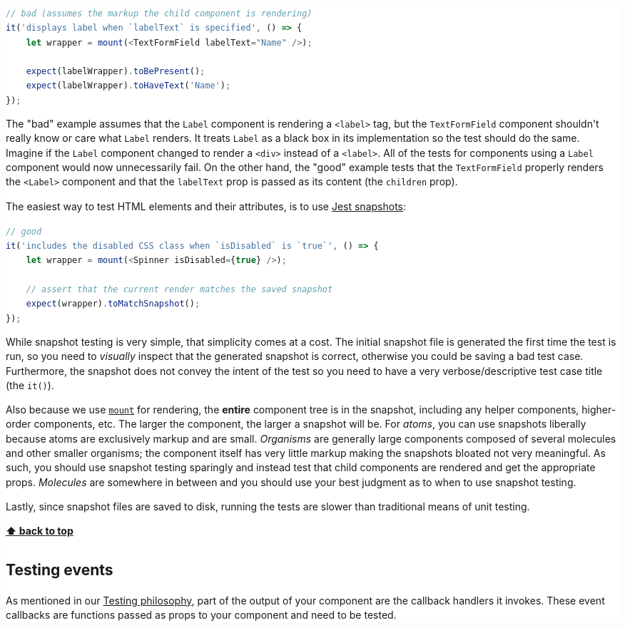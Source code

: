 ```js
// bad (assumes the markup the child component is rendering)
it('displays label when `labelText` is specified', () => {
    let wrapper = mount(<TextFormField labelText="Name" />);

    expect(labelWrapper).toBePresent();
    expect(labelWrapper).toHaveText('Name');
});
```

The "bad" example assumes that the `Label` component is rendering a `<label>` tag, but the `TextFormField` component shouldn't really know or care what `Label` renders. It treats `Label` as a black box in its implementation so the test should do the same. Imagine if the `Label` component changed to render a `<div>` instead of a `<label>`. All of the tests for components using a `Label` component would now unnecessarily fail. On the other hand, the "good" example tests that the `TextFormField` properly renders the `<Label>` component and that the `labelText` prop is passed as its content (the `children` prop).

The easiest way to test HTML elements and their attributes, is to use [Jest snapshots](http://facebook.github.io/jest/docs/snapshot-testing.html):

```js
// good
it('includes the disabled CSS class when `isDisabled` is `true`', () => {
    let wrapper = mount(<Spinner isDisabled={true} />);

    // assert that the current render matches the saved snapshot
    expect(wrapper).toMatchSnapshot();
});
```

While snapshot testing is very simple, that simplicity comes at a cost. The initial snapshot file is generated the first time the test is run, so you need to _visually_ inspect that the generated snapshot is correct, otherwise you could be saving a bad test case. Furthermore, the snapshot does not convey the intent of the test so you need to have a very verbose/descriptive test case title (the `it()`).

Also because we use [`mount`](#types-of-renderers) for rendering, the **entire** component tree is in the snapshot, including any helper components, higher-order components, etc. The larger the component, the larger a snapshot will be. For _atoms_, you can use snapshots liberally because atoms are exclusively markup and are small. _Organisms_ are generally large components composed of several molecules and other smaller organisms; the component itself has very little markup making the snapshots bloated not very meaningful. As such, you should use snapshot testing sparingly and instead test that child components are rendered and get the appropriate props. _Molecules_ are somewhere in between and you should use your best judgment as to when to use snapshot testing.

Lastly, since snapshot files are saved to disk, running the tests are slower than traditional means of unit testing.

**[⬆ back to top](#table-of-contents)**

## Testing events

As mentioned in our [Testing philosophy](#testing-philosophy), part of the output of your component are the callback handlers it invokes. These event callbacks are functions passed as props to your component and need to be tested.

